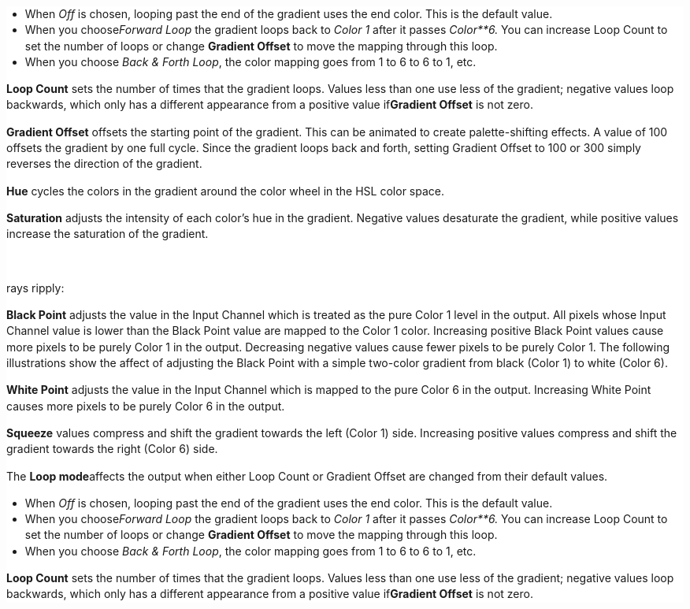 
* When *Off* is chosen, looping past the end of the gradient uses the end color. This is the default value.
* When you choose*Forward Loop* the gradient loops back to *Color 1* after it passes *Color**6.* You can increase Loop Count to set the number of loops or change **Gradient Offset** to move the mapping through this loop.
* When you choose *Back & Forth Loop*, the color mapping goes from 1 to 6 to 6 to 1, etc.


**Loop Count** sets the number of times that the gradient loops. Values less than one use less of the gradient; negative values loop backwards, which only has a different appearance from a positive value if**Gradient Offset** is not zero.


**Gradient Offset** offsets the starting point of the gradient. This can be animated to create palette-shifting effects. A value of 100 offsets the gradient by one full cycle. Since the gradient loops back and forth, setting Gradient Offset to 100 or 300 simply reverses the direction of the gradient.


**Hue** cycles the colors in the gradient around the color wheel in the HSL color space.


**Saturation** adjusts the intensity of each color’s hue in the gradient. Negative values desaturate the gradient, while positive values increase the saturation of the gradient.


 


rays ripply:


**Black Point** adjusts the value in the Input Channel which is treated as the pure Color 1 level in the output. All pixels whose Input Channel value is lower than the Black Point value are mapped to the Color 1 color. Increasing positive Black Point values cause more pixels to be purely Color 1 in the output. Decreasing negative values cause fewer pixels to be purely Color 1. The following illustrations show the affect of adjusting the Black Point with a simple two-color gradient from black (Color 1) to white (Color 6).


**White Point** adjusts the value in the Input Channel which is mapped to the pure Color 6 in the output. Increasing White Point causes more pixels to be purely Color 6 in the output.


**Squeeze** values compress and shift the gradient towards the left (Color 1) side. Increasing positive values compress and shift the gradient towards the right (Color 6) side.


The **Loop mode**affects the output when either Loop Count or Gradient Offset are changed from their default values.


* When *Off* is chosen, looping past the end of the gradient uses the end color. This is the default value.
* When you choose*Forward Loop* the gradient loops back to *Color 1* after it passes *Color**6.* You can increase Loop Count to set the number of loops or change **Gradient Offset** to move the mapping through this loop.
* When you choose *Back & Forth Loop*, the color mapping goes from 1 to 6 to 6 to 1, etc.


**Loop Count** sets the number of times that the gradient loops. Values less than one use less of the gradient; negative values loop backwards, which only has a different appearance from a positive value if**Gradient Offset** is not zero.
